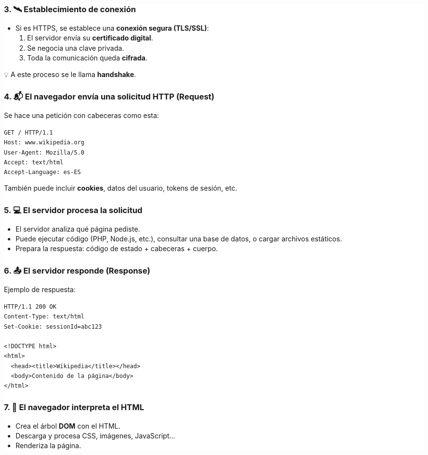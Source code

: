 ### 3. 🛰️ **Establecimiento de conexión**

- Si es HTTPS, se establece una **conexión segura (TLS/SSL)**:
    1. El servidor envía su **certificado digital**.
    2. Se negocia una clave privada.
    3. Toda la comunicación queda **cifrada**.

💡 A este proceso se le llama **handshake**.

### 4. 📬 **El navegador envía una solicitud HTTP (Request)**

Se hace una petición con cabeceras como esta:

```
GET / HTTP/1.1
Host: www.wikipedia.org
User-Agent: Mozilla/5.0
Accept: text/html
Accept-Language: es-ES

```

También puede incluir **cookies**, datos del usuario, tokens de sesión, etc.

### 5. 💻 **El servidor procesa la solicitud**

- El servidor analiza qué página pediste.
- Puede ejecutar código (PHP, Node.js, etc.), consultar una base de datos, o cargar archivos estáticos.
- Prepara la respuesta: código de estado + cabeceras + cuerpo.

### 6. 📤 **El servidor responde (Response)**

Ejemplo de respuesta:

```
HTTP/1.1 200 OK
Content-Type: text/html
Set-Cookie: sessionId=abc123

<!DOCTYPE html>
<html>
  <head><title>Wikipedia</title></head>
  <body>Contenido de la página</body>
</html>

```

### 7. 🧠 **El navegador interpreta el HTML**

- Crea el árbol **DOM** con el HTML.
- Descarga y procesa CSS, imágenes, JavaScript…
- Renderiza la página.
